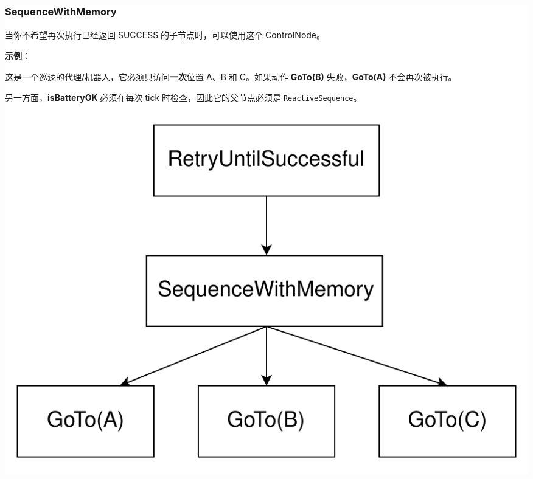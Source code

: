 ### SequenceWithMemory

当你不希望再次执行已经返回 SUCCESS 的子节点时，可以使用这个 ControlNode。

**示例**：

这是一个巡逻的代理/机器人，它必须只访问**一次**位置 A、B 和 C。如果动作 **GoTo(B)** 失败，**GoTo(A)** 不会再次被执行。

另一方面，**isBatteryOK** 必须在每次 tick 时检查，因此它的父节点必须是 `ReactiveSequence`。

![sequence with memory](img/sequence_with_memory.svg)
